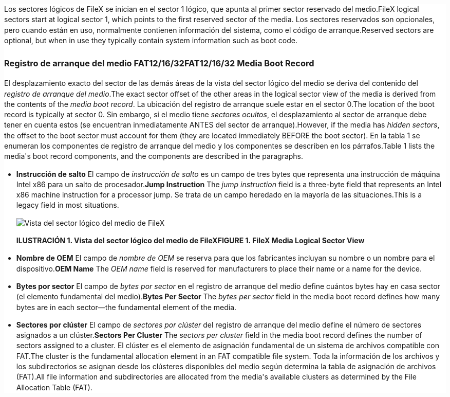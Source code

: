 <span data-ttu-id="1b27e-112">Los sectores lógicos de FileX se inician en el sector 1 lógico, que apunta al primer sector reservado del medio.</span><span class="sxs-lookup"><span data-stu-id="1b27e-112">FileX logical sectors start at logical sector 1, which points to the first reserved sector of the media.</span></span> <span data-ttu-id="1b27e-113">Los sectores reservados son opcionales, pero cuando están en uso, normalmente contienen información del sistema, como el código de arranque.</span><span class="sxs-lookup"><span data-stu-id="1b27e-113">Reserved sectors are optional, but when in use they typically contain system information such as boot code.</span></span>

### <a name="fat121632-media-boot-record"></a><span data-ttu-id="1b27e-114">Registro de arranque del medio FAT12/16/32</span><span class="sxs-lookup"><span data-stu-id="1b27e-114">FAT12/16/32 Media Boot Record</span></span>

<span data-ttu-id="1b27e-115">El desplazamiento exacto del sector de las demás áreas de la vista del sector lógico del medio se deriva del contenido del *registro de arranque del medio*.</span><span class="sxs-lookup"><span data-stu-id="1b27e-115">The exact sector offset of the other areas in the logical sector view of the media is derived from the contents of the *media boot record*.</span></span> <span data-ttu-id="1b27e-116">La ubicación del registro de arranque suele estar en el sector 0.</span><span class="sxs-lookup"><span data-stu-id="1b27e-116">The location of the boot record is typically at sector 0.</span></span> <span data-ttu-id="1b27e-117">Sin embargo, si el medio tiene *sectores ocultos*, el desplazamiento al sector de arranque debe tener en cuenta estos (se encuentran inmediatamente ANTES del sector de arranque).</span><span class="sxs-lookup"><span data-stu-id="1b27e-117">However, if the media has *hidden sectors*, the offset to the boot sector must account for them (they are located immediately BEFORE the boot sector).</span></span> <span data-ttu-id="1b27e-118">En la tabla 1 se enumeran los componentes de registro de arranque del medio y los componentes se describen en los párrafos.</span><span class="sxs-lookup"><span data-stu-id="1b27e-118">Table 1 lists the media's boot record components, and the components are described in the paragraphs.</span></span>

- <span data-ttu-id="1b27e-119">**Instrucción de salto** El campo de *instrucción de salto* es un campo de tres bytes que representa una instrucción de máquina Intel x86 para un salto de procesador.</span><span class="sxs-lookup"><span data-stu-id="1b27e-119">**Jump Instruction** The *jump instruction* field is a three-byte field that represents an Intel x86 machine instruction for a processor jump.</span></span> <span data-ttu-id="1b27e-120">Se trata de un campo heredado en la mayoría de las situaciones.</span><span class="sxs-lookup"><span data-stu-id="1b27e-120">This is a legacy field in most situations.</span></span>

  ![Vista del sector lógico del medio de FileX](./media/user-guide/filex-media-logical-sector-view.png)

  <span data-ttu-id="1b27e-122">**ILUSTRACIÓN 1. Vista del sector lógico del medio de FileX**</span><span class="sxs-lookup"><span data-stu-id="1b27e-122">**FIGURE 1. FileX Media Logical Sector View**</span></span>

- <span data-ttu-id="1b27e-123">**Nombre de OEM** El campo de *nombre de OEM* se reserva para que los fabricantes incluyan su nombre o un nombre para el dispositivo.</span><span class="sxs-lookup"><span data-stu-id="1b27e-123">**OEM Name** The *OEM name* field is reserved for manufacturers to place their name or a name for the device.</span></span>
- <span data-ttu-id="1b27e-124">**Bytes por sector** El campo de *bytes por sector* en el registro de arranque del medio define cuántos bytes hay en casa sector (el elemento fundamental del medio).</span><span class="sxs-lookup"><span data-stu-id="1b27e-124">**Bytes Per Sector** The *bytes per sector* field in the media boot record defines how many bytes are in each sector—the fundamental element of the media.</span></span>
- <span data-ttu-id="1b27e-125">**Sectores por clúster** El campo de *sectores por clúster* del registro de arranque del medio define el número de sectores asignados a un clúster.</span><span class="sxs-lookup"><span data-stu-id="1b27e-125">**Sectors Per Cluster** The *sectors per cluster* field in the media boot record defines the number of sectors assigned to a cluster.</span></span> <span data-ttu-id="1b27e-126">El clúster es el elemento de asignación fundamental de un sistema de archivos compatible con FAT.</span><span class="sxs-lookup"><span data-stu-id="1b27e-126">The cluster is the fundamental allocation element in an FAT compatible file system.</span></span> <span data-ttu-id="1b27e-127">Toda la información de los archivos y los subdirectorios se asignan desde los clústeres disponibles del medio según determina la tabla de asignación de archivos (FAT).</span><span class="sxs-lookup"><span data-stu-id="1b27e-127">All file information and subdirectories are allocated from the media's available clusters as determined by the File Allocation Table (FAT).</span></span>
